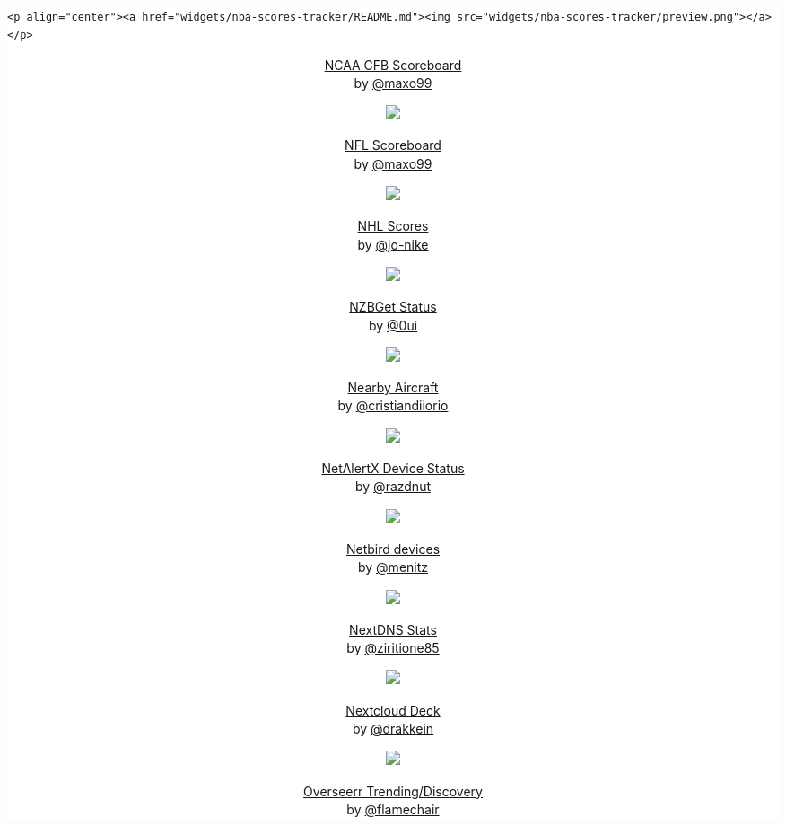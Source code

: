     <p align="center"><a href="widgets/nba-scores-tracker/README.md"><img src="widgets/nba-scores-tracker/preview.png"></a></p>
</td>
  </tr>
  <tr>
    <td valign="top">
    <p align="center"><a href="widgets/ncaa-cfb-scoreboard/README.md">NCAA CFB Scoreboard</a><br>by <a href="https://github.com/maxo99">@maxo99</a><p>
    <p align="center"><a href="widgets/ncaa-cfb-scoreboard/README.md"><img src="widgets/ncaa-cfb-scoreboard/preview.png"></a></p>
</td>
    <td valign="top">
    <p align="center"><a href="widgets/nfl-scoreboard/README.md">NFL Scoreboard</a><br>by <a href="https://github.com/maxo99">@maxo99</a><p>
    <p align="center"><a href="widgets/nfl-scoreboard/README.md"><img src="widgets/nfl-scoreboard/preview.png"></a></p>
</td>
    <td valign="top">
    <p align="center"><a href="widgets/nhl-scores/README.md">NHL Scores</a><br>by <a href="https://github.com/jo-nike">@jo-nike</a><p>
    <p align="center"><a href="widgets/nhl-scores/README.md"><img src="widgets/nhl-scores/preview.png"></a></p>
</td>
  </tr>
  <tr>
    <td valign="top">
    <p align="center"><a href="widgets/nzbget-status/README.md">NZBGet Status</a><br>by <a href="https://github.com/0ui">@0ui</a><p>
    <p align="center"><a href="widgets/nzbget-status/README.md"><img src="widgets/nzbget-status/preview.png"></a></p>
</td>
    <td valign="top">
    <p align="center"><a href="widgets/nearby-aircraft/README.md">Nearby Aircraft</a><br>by <a href="https://github.com/cristiandiiorio">@cristiandiiorio</a><p>
    <p align="center"><a href="widgets/nearby-aircraft/README.md"><img src="widgets/nearby-aircraft/preview.png"></a></p>
</td>
    <td valign="top">
    <p align="center"><a href="widgets/netalertx/README.md">NetAlertX Device Status</a><br>by <a href="https://github.com/razdnut">@razdnut</a><p>
    <p align="center"><a href="widgets/netalertx/README.md"><img src="widgets/netalertx/preview.png"></a></p>
</td>
  </tr>
  <tr>
    <td valign="top">
    <p align="center"><a href="widgets/netbird-devices/README.md">Netbird devices</a><br>by <a href="https://github.com/menitz">@menitz</a><p>
    <p align="center"><a href="widgets/netbird-devices/README.md"><img src="widgets/netbird-devices/preview.png"></a></p>
</td>
    <td valign="top">
    <p align="center"><a href="widgets/nextdns-stats/README.md">NextDNS Stats</a><br>by <a href="https://github.com/ziritione85">@ziritione85</a><p>
    <p align="center"><a href="widgets/nextdns-stats/README.md"><img src="widgets/nextdns-stats/preview.png"></a></p>
</td>
    <td valign="top">
    <p align="center"><a href="widgets/nextcloud-deck/README.md">Nextcloud Deck</a><br>by <a href="https://github.com/drakkein">@drakkein</a><p>
    <p align="center"><a href="widgets/nextcloud-deck/README.md"><img src="widgets/nextcloud-deck/preview.png"></a></p>
</td>
  </tr>
  <tr>
    <td valign="top">
    <p align="center"><a href="widgets/overseerr-trending-discovery/README.md">Overseerr Trending/Discovery</a><br>by <a href="https://github.com/flamechair">@flamechair</a><p>